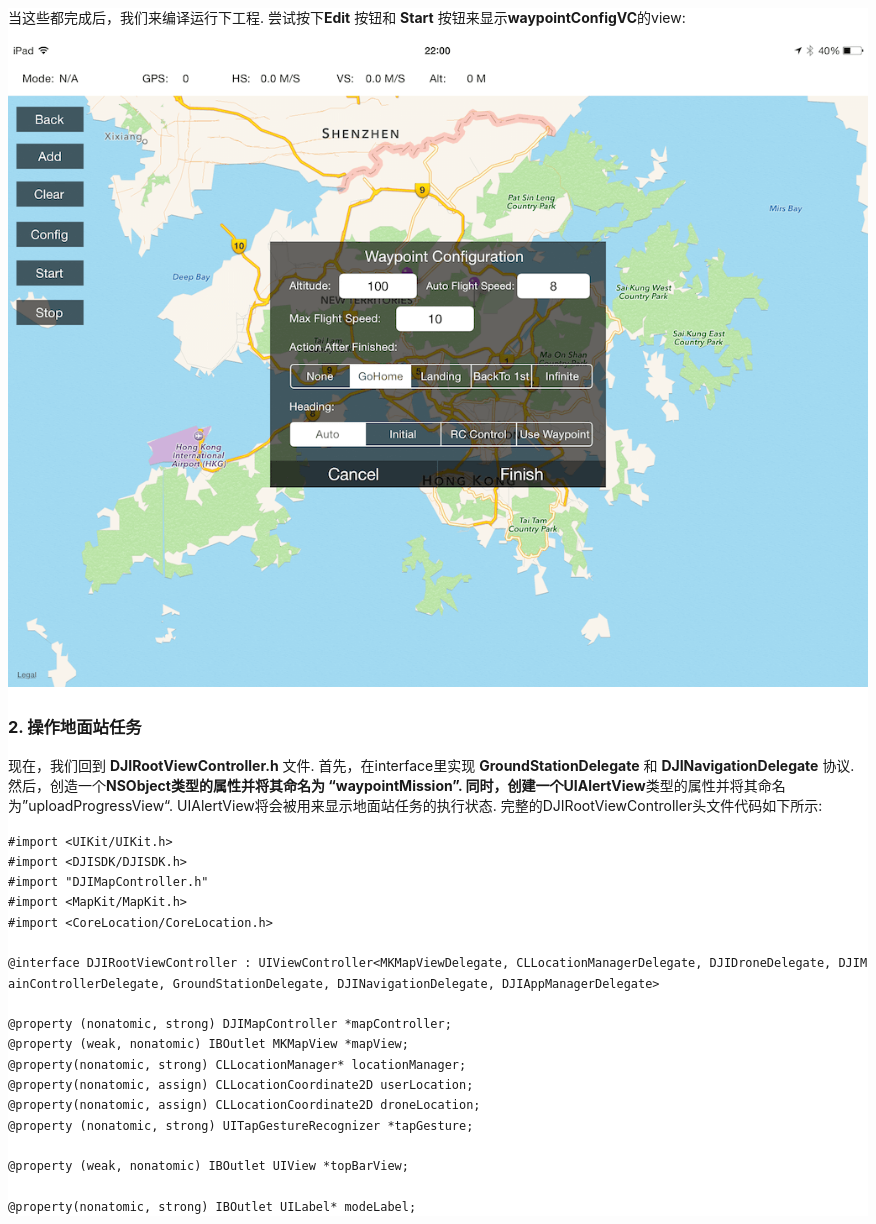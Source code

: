 当这些都完成后，我们来编译运行下工程. 尝试按下**Edit** 按钮和 **Start** 按钮来显示**waypointConfigVC**的view:

![waypointConfigView](../../Images/iOS/GSDemo/waypointConfigView.png)

### 2. 操作地面站任务

现在，我们回到 **DJIRootViewController.h** 文件. 首先，在interface里实现 **GroundStationDelegate** 和 **DJINavigationDelegate** 协议. 然后，创造一个**NSObject<DJIWaypointMission>**类型的属性并将其命名为 “waypointMission”. 同时，创建一个**UIAlertView**类型的属性并将其命名为”uploadProgressView“. UIAlertView将会被用来显示地面站任务的执行状态. 完整的DJIRootViewController头文件代码如下所示:

~~~objc
#import <UIKit/UIKit.h>
#import <DJISDK/DJISDK.h>
#import "DJIMapController.h"
#import <MapKit/MapKit.h>
#import <CoreLocation/CoreLocation.h>

@interface DJIRootViewController : UIViewController<MKMapViewDelegate, CLLocationManagerDelegate, DJIDroneDelegate, DJIMainControllerDelegate, GroundStationDelegate, DJINavigationDelegate, DJIAppManagerDelegate>

@property (nonatomic, strong) DJIMapController *mapController;
@property (weak, nonatomic) IBOutlet MKMapView *mapView;
@property(nonatomic, strong) CLLocationManager* locationManager;
@property(nonatomic, assign) CLLocationCoordinate2D userLocation;
@property(nonatomic, assign) CLLocationCoordinate2D droneLocation;
@property (nonatomic, strong) UITapGestureRecognizer *tapGesture;

@property (weak, nonatomic) IBOutlet UIView *topBarView;

@property(nonatomic, strong) IBOutlet UILabel* modeLabel;
~~~